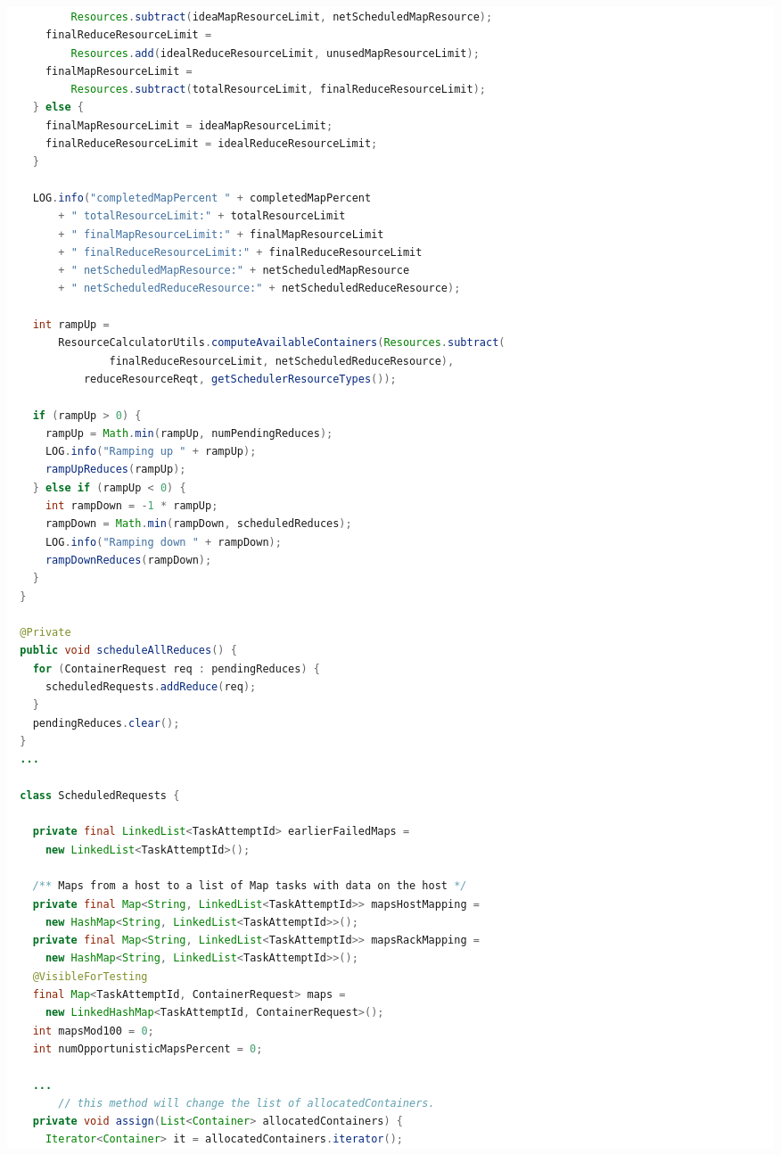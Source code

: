 ```java
          Resources.subtract(ideaMapResourceLimit, netScheduledMapResource);
      finalReduceResourceLimit =
          Resources.add(idealReduceResourceLimit, unusedMapResourceLimit);
      finalMapResourceLimit =
          Resources.subtract(totalResourceLimit, finalReduceResourceLimit);
    } else {
      finalMapResourceLimit = ideaMapResourceLimit;
      finalReduceResourceLimit = idealReduceResourceLimit;
    }

    LOG.info("completedMapPercent " + completedMapPercent
        + " totalResourceLimit:" + totalResourceLimit
        + " finalMapResourceLimit:" + finalMapResourceLimit
        + " finalReduceResourceLimit:" + finalReduceResourceLimit
        + " netScheduledMapResource:" + netScheduledMapResource
        + " netScheduledReduceResource:" + netScheduledReduceResource);

    int rampUp =
        ResourceCalculatorUtils.computeAvailableContainers(Resources.subtract(
                finalReduceResourceLimit, netScheduledReduceResource),
            reduceResourceReqt, getSchedulerResourceTypes());

    if (rampUp > 0) {
      rampUp = Math.min(rampUp, numPendingReduces);
      LOG.info("Ramping up " + rampUp);
      rampUpReduces(rampUp);
    } else if (rampUp < 0) {
      int rampDown = -1 * rampUp;
      rampDown = Math.min(rampDown, scheduledReduces);
      LOG.info("Ramping down " + rampDown);
      rampDownReduces(rampDown);
    }
  }

  @Private
  public void scheduleAllReduces() {
    for (ContainerRequest req : pendingReduces) {
      scheduledRequests.addReduce(req);
    }
    pendingReduces.clear();
  }
  ...

  class ScheduledRequests {
    
    private final LinkedList<TaskAttemptId> earlierFailedMaps = 
      new LinkedList<TaskAttemptId>();
    
    /** Maps from a host to a list of Map tasks with data on the host */
    private final Map<String, LinkedList<TaskAttemptId>> mapsHostMapping = 
      new HashMap<String, LinkedList<TaskAttemptId>>();
    private final Map<String, LinkedList<TaskAttemptId>> mapsRackMapping = 
      new HashMap<String, LinkedList<TaskAttemptId>>();
    @VisibleForTesting
    final Map<TaskAttemptId, ContainerRequest> maps =
      new LinkedHashMap<TaskAttemptId, ContainerRequest>();
    int mapsMod100 = 0;
    int numOpportunisticMapsPercent = 0;

    ...
        // this method will change the list of allocatedContainers.
    private void assign(List<Container> allocatedContainers) {
      Iterator<Container> it = allocatedContainers.iterator();
```
